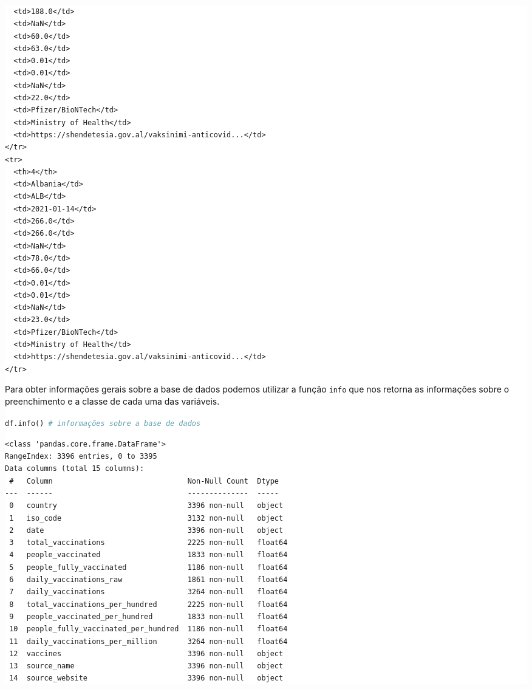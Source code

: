       <td>188.0</td>
      <td>NaN</td>
      <td>60.0</td>
      <td>63.0</td>
      <td>0.01</td>
      <td>0.01</td>
      <td>NaN</td>
      <td>22.0</td>
      <td>Pfizer/BioNTech</td>
      <td>Ministry of Health</td>
      <td>https://shendetesia.gov.al/vaksinimi-anticovid...</td>
    </tr>
    <tr>
      <th>4</th>
      <td>Albania</td>
      <td>ALB</td>
      <td>2021-01-14</td>
      <td>266.0</td>
      <td>266.0</td>
      <td>NaN</td>
      <td>78.0</td>
      <td>66.0</td>
      <td>0.01</td>
      <td>0.01</td>
      <td>NaN</td>
      <td>23.0</td>
      <td>Pfizer/BioNTech</td>
      <td>Ministry of Health</td>
      <td>https://shendetesia.gov.al/vaksinimi-anticovid...</td>
    </tr>
  </tbody>
</table>
</div>



Para obter informações gerais sobre a base de dados podemos utilizar a função `info` que nos retorna as informações sobre o preenchimento e a classe de cada uma das variáveis.


```python
df.info() # informações sobre a base de dados
```

    <class 'pandas.core.frame.DataFrame'>
    RangeIndex: 3396 entries, 0 to 3395
    Data columns (total 15 columns):
     #   Column                               Non-Null Count  Dtype  
    ---  ------                               --------------  -----  
     0   country                              3396 non-null   object 
     1   iso_code                             3132 non-null   object 
     2   date                                 3396 non-null   object 
     3   total_vaccinations                   2225 non-null   float64
     4   people_vaccinated                    1833 non-null   float64
     5   people_fully_vaccinated              1186 non-null   float64
     6   daily_vaccinations_raw               1861 non-null   float64
     7   daily_vaccinations                   3264 non-null   float64
     8   total_vaccinations_per_hundred       2225 non-null   float64
     9   people_vaccinated_per_hundred        1833 non-null   float64
     10  people_fully_vaccinated_per_hundred  1186 non-null   float64
     11  daily_vaccinations_per_million       3264 non-null   float64
     12  vaccines                             3396 non-null   object 
     13  source_name                          3396 non-null   object 
     14  source_website                       3396 non-null   object 